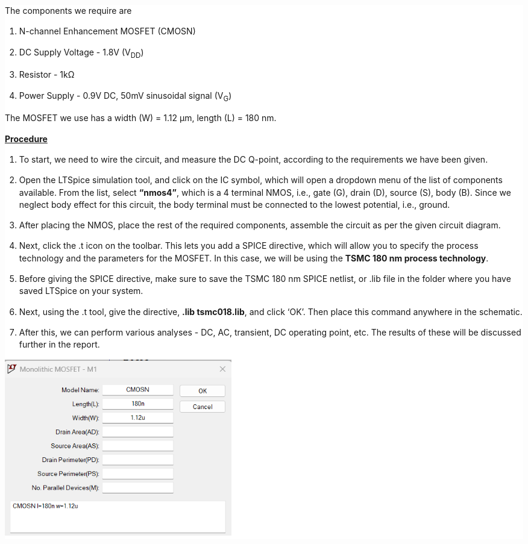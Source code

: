 The components we require are

1.  N-channel Enhancement MOSFET (CMOSN)

2.  DC Supply Voltage - 1.8V (V<sub>DD</sub>)

3.  Resistor - 1kΩ

4.  Power Supply - 0.9V DC, 50mV sinusoidal signal (V<sub>G</sub>)

The MOSFET we use has a width (W) = 1.12 µm, length (L) = 180 nm.

**<u>Procedure</u>**

1.  To start, we need to wire the circuit, and measure the DC Q-point,
    according to the requirements we have been given.

2.  Open the LTSpice simulation tool, and click on the IC symbol, which
    will open a dropdown menu of the list of components available. From
    the list, select **“nmos4”**, which is a 4 terminal NMOS, i.e., gate
    (G), drain (D), source (S), body (B). Since we neglect body effect
    for this circuit, the body terminal must be connected to the lowest
    potential, i.e., ground.

3.  After placing the NMOS, place the rest of the required components,
    assemble the circuit as per the given circuit diagram.

4.  Next, click the .t icon on the toolbar. This lets you add a SPICE
    directive, which will allow you to specify the process technology
    and the parameters for the MOSFET. In this case, we will be using
    the **TSMC 180 nm process technology**.

5.  Before giving the SPICE directive, make sure to save the TSMC 180 nm
    SPICE netlist, or .lib file in the folder where you have saved
    LTSpice on your system.

6.  Next, using the .t tool, give the directive, **.lib tsmc018.lib**,
    and click ‘OK’. Then place this command anywhere in the schematic.

7.  After this, we can perform various analyses - DC, AC, transient, DC
    operating point, etc. The results of these will be discussed further
    in the report.

<img src="./media/image2.png"
style="width:3.91291in;height:3.04937in" />

